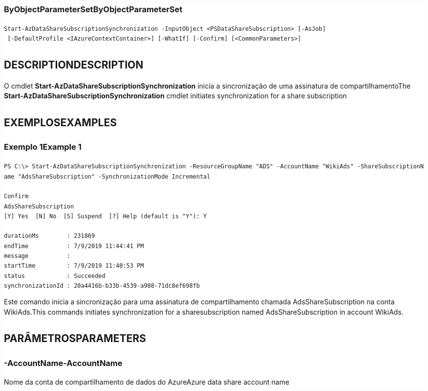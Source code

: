 ### <span data-ttu-id="b8286-108">ByObjectParameterSet</span><span class="sxs-lookup"><span data-stu-id="b8286-108">ByObjectParameterSet</span></span>
```
Start-AzDataShareSubscriptionSynchronization -InputObject <PSDataShareSubscription> [-AsJob]
 [-DefaultProfile <IAzureContextContainer>] [-WhatIf] [-Confirm] [<CommonParameters>]
```

## <span data-ttu-id="b8286-109">DESCRIPTION</span><span class="sxs-lookup"><span data-stu-id="b8286-109">DESCRIPTION</span></span>
<span data-ttu-id="b8286-110">O cmdlet **Start-AzDataShareSubscriptionSynchronization** inicia a sincronização de uma assinatura de compartilhamento</span><span class="sxs-lookup"><span data-stu-id="b8286-110">The **Start-AzDataShareSubscriptionSynchronization** cmdlet initiates synchronization for a share subscription</span></span>

## <span data-ttu-id="b8286-111">EXEMPLOS</span><span class="sxs-lookup"><span data-stu-id="b8286-111">EXAMPLES</span></span>

### <span data-ttu-id="b8286-112">Exemplo 1</span><span class="sxs-lookup"><span data-stu-id="b8286-112">Example 1</span></span>
```
PS C:\> Start-AzDataShareSubscriptionSynchronization -ResourceGroupName "ADS" -AccountName "WikiAds" -ShareSubscriptionName "AdsShareSubscription" -SynchronizationMode Incremental

Confirm
AdsShareSubscription
[Y] Yes  [N] No  [S] Suspend  [?] Help (default is "Y"): Y

durationMs        : 231869
endTime           : 7/9/2019 11:44:41 PM
message           :
startTime         : 7/9/2019 11:40:53 PM
status            : Succeeded
synchronizationId : 20a4416b-b33b-4539-a908-71dc8ef698fb
```

<span data-ttu-id="b8286-113">Este comando inicia a sincronização para uma assinatura de compartilhamento chamada AdsShareSubscription na conta WikiAds.</span><span class="sxs-lookup"><span data-stu-id="b8286-113">This commands initiates synchronization for a sharesubscription named AdsShareSubscription in account WikiAds.</span></span> 

## <span data-ttu-id="b8286-114">PARÂMETROS</span><span class="sxs-lookup"><span data-stu-id="b8286-114">PARAMETERS</span></span>

### <span data-ttu-id="b8286-115">-AccountName</span><span class="sxs-lookup"><span data-stu-id="b8286-115">-AccountName</span></span>
<span data-ttu-id="b8286-116">Nome da conta de compartilhamento de dados do Azure</span><span class="sxs-lookup"><span data-stu-id="b8286-116">Azure data share account name</span></span>

